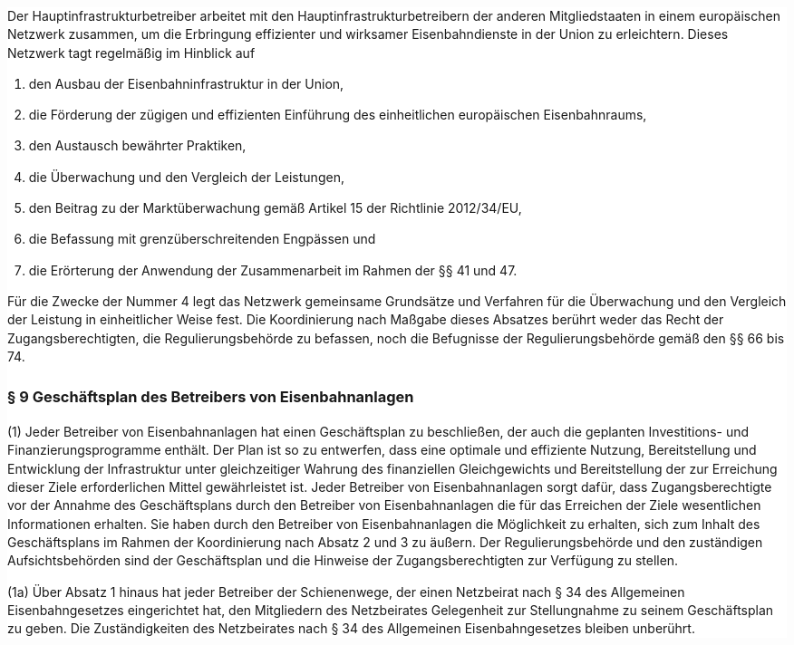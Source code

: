 Der Hauptinfrastrukturbetreiber arbeitet mit den
Hauptinfrastrukturbetreibern der anderen Mitgliedstaaten in einem
europäischen Netzwerk zusammen, um die Erbringung effizienter und
wirksamer Eisenbahndienste in der Union zu erleichtern. Dieses
Netzwerk tagt regelmäßig im Hinblick auf

1.  den Ausbau der Eisenbahninfrastruktur in der Union,


2.  die Förderung der zügigen und effizienten Einführung des einheitlichen
    europäischen Eisenbahnraums,


3.  den Austausch bewährter Praktiken,


4.  die Überwachung und den Vergleich der Leistungen,


5.  den Beitrag zu der Marktüberwachung gemäß Artikel 15 der Richtlinie
    2012/34/EU,


6.  die Befassung mit grenzüberschreitenden Engpässen und


7.  die Erörterung der Anwendung der Zusammenarbeit im Rahmen der §§ 41
    und 47.



Für die Zwecke der Nummer 4 legt das Netzwerk gemeinsame Grundsätze
und Verfahren für die Überwachung und den Vergleich der Leistung in
einheitlicher Weise fest. Die Koordinierung nach Maßgabe dieses
Absatzes berührt weder das Recht der Zugangsberechtigten, die
Regulierungsbehörde zu befassen, noch die Befugnisse der
Regulierungsbehörde gemäß den §§ 66 bis 74.


### § 9 Geschäftsplan des Betreibers von Eisenbahnanlagen

(1) Jeder Betreiber von Eisenbahnanlagen hat einen Geschäftsplan zu
beschließen, der auch die geplanten Investitions- und
Finanzierungsprogramme enthält. Der Plan ist so zu entwerfen, dass
eine optimale und effiziente Nutzung, Bereitstellung und Entwicklung
der Infrastruktur unter gleichzeitiger Wahrung des finanziellen
Gleichgewichts und Bereitstellung der zur Erreichung dieser Ziele
erforderlichen Mittel gewährleistet ist. Jeder Betreiber von
Eisenbahnanlagen sorgt dafür, dass Zugangsberechtigte vor der Annahme
des Geschäftsplans durch den Betreiber von Eisenbahnanlagen die für
das Erreichen der Ziele wesentlichen Informationen erhalten. Sie haben
durch den Betreiber von Eisenbahnanlagen die Möglichkeit zu erhalten,
sich zum Inhalt des Geschäftsplans im Rahmen der Koordinierung nach
Absatz 2 und 3 zu äußern. Der Regulierungsbehörde und den zuständigen
Aufsichtsbehörden sind der Geschäftsplan und die Hinweise der
Zugangsberechtigten zur Verfügung zu stellen.

(1a) Über Absatz 1 hinaus hat jeder Betreiber der Schienenwege, der
einen Netzbeirat nach § 34 des Allgemeinen Eisenbahngesetzes
eingerichtet hat, den Mitgliedern des Netzbeirates Gelegenheit zur
Stellungnahme zu seinem Geschäftsplan zu geben. Die Zuständigkeiten
des Netzbeirates nach § 34 des Allgemeinen Eisenbahngesetzes bleiben
unberührt.
